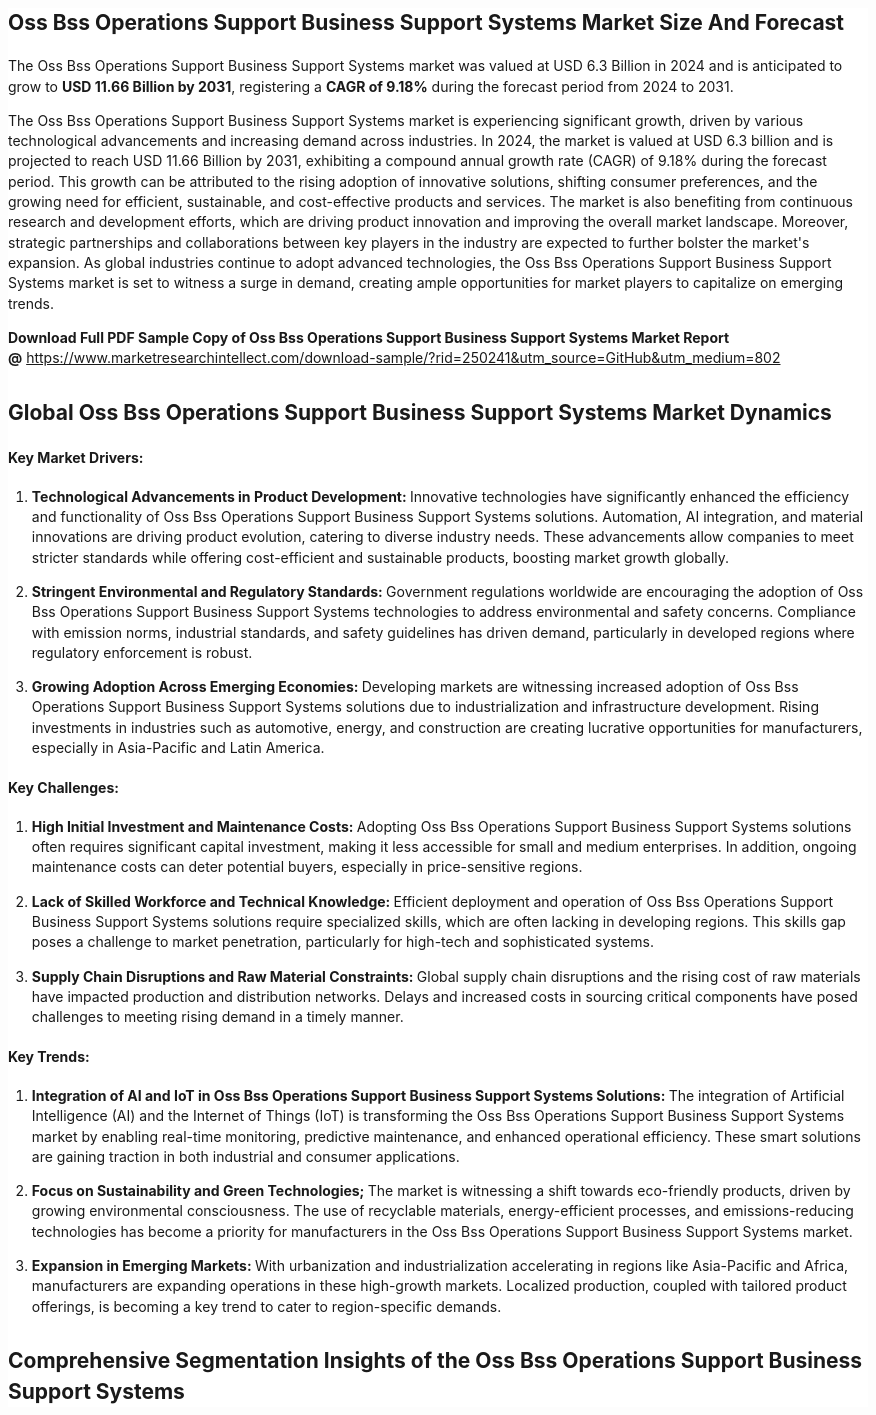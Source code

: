 <h2>Oss Bss Operations Support Business Support Systems Market Size And Forecast</h2><p>The Oss Bss Operations Support Business Support Systems market was valued at USD 6.3 Billion in 2024 and is anticipated to grow to <strong>USD 11.66 Billion by 2031</strong>, registering a <strong>CAGR of 9.18%</strong> during the forecast period from 2024 to 2031.</p><p>The Oss Bss Operations Support Business Support Systems market is experiencing significant growth, driven by various technological advancements and increasing demand across industries. In 2024, the market is valued at USD 6.3 billion and is projected to reach USD 11.66 Billion by 2031, exhibiting a compound annual growth rate (CAGR) of 9.18% during the forecast period. This growth can be attributed to the rising adoption of innovative solutions, shifting consumer preferences, and the growing need for efficient, sustainable, and cost-effective products and services. The market is also benefiting from continuous research and development efforts, which are driving product innovation and improving the overall market landscape. Moreover, strategic partnerships and collaborations between key players in the industry are expected to further bolster the market's expansion. As global industries continue to adopt advanced technologies, the Oss Bss Operations Support Business Support Systems market is set to witness a surge in demand, creating ample opportunities for market players to capitalize on emerging trends.</p><p><strong>Download Full PDF Sample Copy of Oss Bss Operations Support Business Support Systems Market Report @</strong>&nbsp;<a href="https://www.marketresearchintellect.com/download-sample/?rid=250241&amp;utm_source=GitHub&amp;utm_medium=802">https://www.marketresearchintellect.com/download-sample/?rid=250241&amp;utm_source=GitHub&amp;utm_medium=802</a></p><h2>Global Oss Bss Operations Support Business Support Systems Market Dynamics</h2><h4><strong>Key Market Drivers:</strong></h4><ol><li><p><strong>Technological Advancements in Product Development:&nbsp;</strong>Innovative technologies have significantly enhanced the efficiency and functionality of Oss Bss Operations Support Business Support Systems solutions. Automation, AI integration, and material innovations are driving product evolution, catering to diverse industry needs. These advancements allow companies to meet stricter standards while offering cost-efficient and sustainable products, boosting market growth globally.</p></li><li><p><strong>Stringent Environmental and Regulatory Standards:&nbsp;</strong>Government regulations worldwide are encouraging the adoption of Oss Bss Operations Support Business Support Systems technologies to address environmental and safety concerns. Compliance with emission norms, industrial standards, and safety guidelines has driven demand, particularly in developed regions where regulatory enforcement is robust.</p></li><li><p><strong>Growing Adoption Across Emerging Economies:&nbsp;</strong>Developing markets are witnessing increased adoption of Oss Bss Operations Support Business Support Systems solutions due to industrialization and infrastructure development. Rising investments in industries such as automotive, energy, and construction are creating lucrative opportunities for manufacturers, especially in Asia-Pacific and Latin America.</p></li></ol><h4><strong>Key Challenges:</strong></h4><ol><li><p><strong>High Initial Investment and Maintenance Costs:&nbsp;</strong>Adopting Oss Bss Operations Support Business Support Systems solutions often requires significant capital investment, making it less accessible for small and medium enterprises. In addition, ongoing maintenance costs can deter potential buyers, especially in price-sensitive regions.</p></li><li><p><strong>Lack of Skilled Workforce and Technical Knowledge:&nbsp;</strong>Efficient deployment and operation of Oss Bss Operations Support Business Support Systems solutions require specialized skills, which are often lacking in developing regions. This skills gap poses a challenge to market penetration, particularly for high-tech and sophisticated systems.</p></li><li><p><strong>Supply Chain Disruptions and Raw Material Constraints:&nbsp;</strong>Global supply chain disruptions and the rising cost of raw materials have impacted production and distribution networks. Delays and increased costs in sourcing critical components have posed challenges to meeting rising demand in a timely manner.</p></li></ol><h4><strong>Key Trends:</strong></h4><ol><li><p><strong>Integration of AI and IoT in Oss Bss Operations Support Business Support Systems Solutions:&nbsp;</strong>The integration of Artificial Intelligence (AI) and the Internet of Things (IoT) is transforming the Oss Bss Operations Support Business Support Systems market by enabling real-time monitoring, predictive maintenance, and enhanced operational efficiency. These smart solutions are gaining traction in both industrial and consumer applications.</p></li><li><p><strong>Focus on Sustainability and Green Technologies;&nbsp;</strong>The market is witnessing a shift towards eco-friendly products, driven by growing environmental consciousness. The use of recyclable materials, energy-efficient processes, and emissions-reducing technologies has become a priority for manufacturers in the Oss Bss Operations Support Business Support Systems market.</p></li><li><p><strong>Expansion in Emerging Markets:&nbsp;</strong>With urbanization and industrialization accelerating in regions like Asia-Pacific and Africa, manufacturers are expanding operations in these high-growth markets. Localized production, coupled with tailored product offerings, is becoming a key trend to cater to region-specific demands.</p></li></ol><div class="article-main__content" data-test-id="publishing-text-block"><h2>Comprehensive Segmentation Insights of the Oss Bss Operations Support Business Support Systems